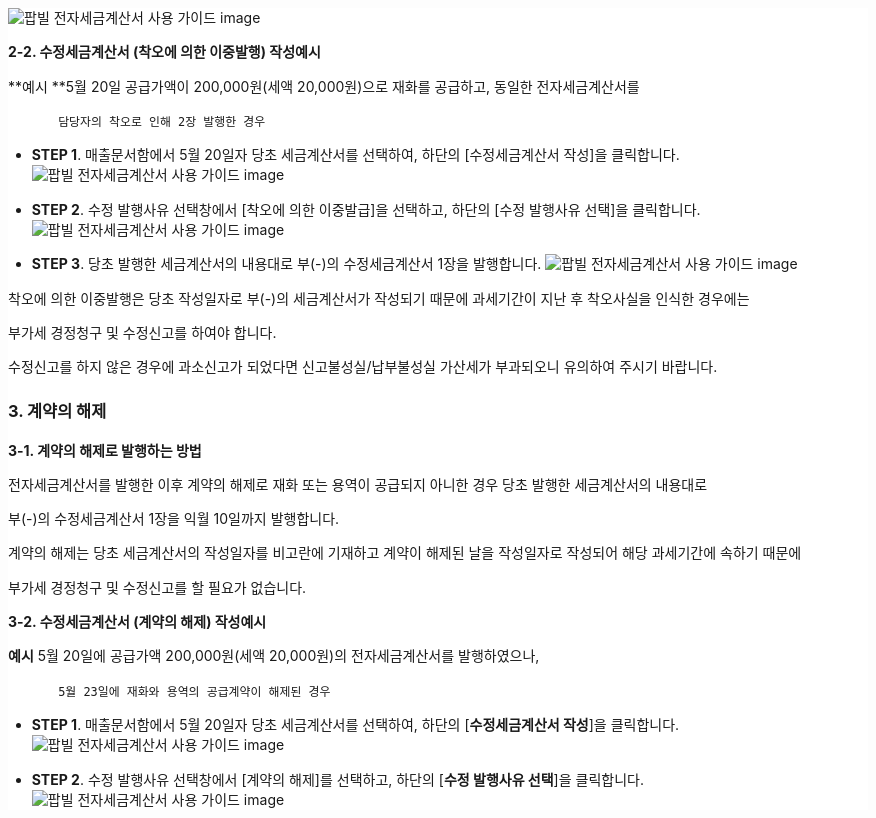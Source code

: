 ![팝빌 전자세금계산서 사용 가이드 image](https://image.lemoncloud.io/b5025503-ef32-4442-a732-ac7a86d46fe9)



**2-2. 수정세금계산서 (착오에 의한 이중발행) 작성예시**

**예시    **5월 20일 공급가액이 200,000원(세액 20,000원)으로 재화를 공급하고, 동일한 전자세금계산서를 

           담당자의 착오로 인해 2장 발행한 경우



- **STEP 1**.  매출문서함에서 5월 20일자 당초 세금계산서를 선택하여, 하단의 [수정세금계산서 작성]을 클릭합니다.
![팝빌 전자세금계산서 사용 가이드 image](https://image.lemoncloud.io/57c61578-0054-48bb-971c-d371970eb217)



- **STEP 2**. 수정 발행사유 선택창에서 [착오에 의한 이중발급]을 선택하고, 하단의 [수정 발행사유 선택]을 클릭합니다.
![팝빌 전자세금계산서 사용 가이드 image](https://image.lemoncloud.io/217fe4ce-9449-4ff3-a367-8a9ac38f3dc1)



- **STEP 3**.  당초 발행한 세금계산서의 내용대로 부(-)의 수정세금계산서 1장을 발행합니다.
![팝빌 전자세금계산서 사용 가이드 image](https://image.lemoncloud.io/791ed81e-9b49-4020-af11-d0de0ce17127)



착오에 의한 이중발행은 당초 작성일자로 부(-)의 세금계산서가 작성되기 때문에 과세기간이 지난 후 착오사실을 인식한 경우에는 

부가세 경정청구 및 수정신고를 하여야 합니다. 

수정신고를 하지 않은 경우에 과소신고가 되었다면 신고불성실/납부불성실 가산세가 부과되오니 유의하여 주시기 바랍니다.



### 3. 계약의 해제



**3-1. 계약의 해제로 발행하는 방법**

전자세금계산서를 발행한 이후 계약의 해제로 재화 또는 용역이 공급되지 아니한 경우 당초 발행한 세금계산서의 내용대로 

부(-)의 수정세금계산서 1장을 익월 10일까지 발행합니다. 

계약의 해제는 당초 세금계산서의 작성일자를 비고란에 기재하고 계약이 해제된 날을 작성일자로 작성되어 해당 과세기간에 속하기 때문에 

부가세 경정청구 및 수정신고를 할 필요가 없습니다.



**3-2. 수정세금계산서 (계약의 해제) 작성예시**

**예시**    5월 20일에 공급가액 200,000원(세액 20,000원)의 전자세금계산서를 발행하였으나, 

           5월 23일에 재화와 용역의 공급계약이 해제된 경우



- **STEP 1**. 매출문서함에서 5월 20일자 당초 세금계산서를 선택하여, 하단의 [**수정세금계산서 작성**]을 클릭합니다.
![팝빌 전자세금계산서 사용 가이드 image](https://image.lemoncloud.io/a1edbef6-0099-48ea-af80-ed2457159e89)



- **STEP 2**. 수정 발행사유 선택창에서 [계약의 해제]를 선택하고, 하단의 [**수정 발행사유 선택**]을 클릭합니다.
![팝빌 전자세금계산서 사용 가이드 image](https://image.lemoncloud.io/cb598cd3-567c-4878-b8a3-fb91c18c04d2)
